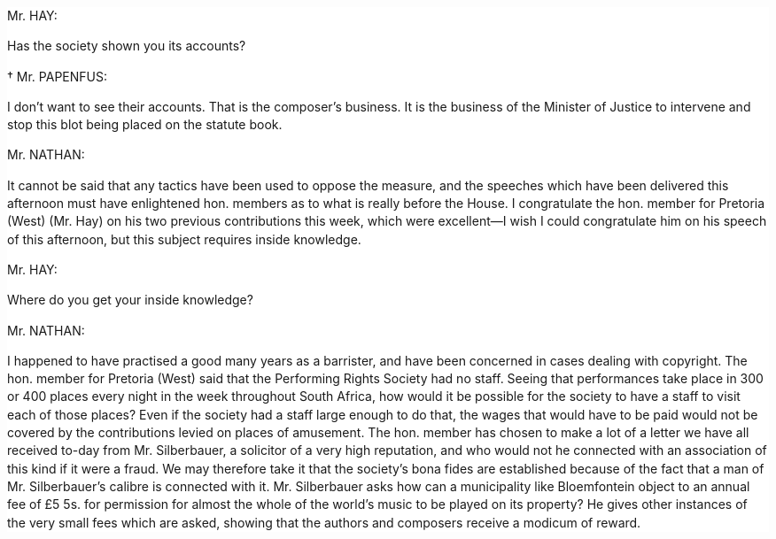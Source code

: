 </speech>

<speech by="#hay">

<from>Mr. <person refersTo="hansard_za">HAY</person>:</from>

<p>Has the society shown you its accounts?</p>

</speech>

<speech by="#papenfus">

<from>&#x2020; Mr. <person refersTo="hansard_za">PAPENFUS</person>:</from>

<p>I don&#x2019;t want to see their accounts. That is the composer&#x2019;s business. It is the business of the Minister of Justice to intervene and stop this blot being placed on the statute book.</p>

</speech>

<speech by="#nathan">

<from>Mr. <person refersTo="hansard_za">NATHAN</person>:</from>

<p>It cannot be said that any tactics have been used to oppose the measure, and the speeches which have been delivered this afternoon must have enlightened hon. members as to what is really before the House. I congratulate the hon. member for Pretoria (West) (Mr. Hay) on his two previous contributions this week, which were excellent&#x2014;I wish I could congratulate him on his speech of this afternoon, but this subject requires inside knowledge.</p>

</speech>

<speech by="#hay">

<from>Mr. <person refersTo="hansard_za">HAY</person>:</from>

<p>Where do you get your inside knowledge?</p>

</speech>

<speech by="#nathan">

<from>Mr. <person refersTo="hansard_za">NATHAN</person>:</from>

<p>I happened to have practised a good many years as a barrister, and have been concerned in cases dealing with copyright. The hon. member for Pretoria (West) said that the Performing Rights Society had no staff. Seeing that performances take place in 300 or 400 places every night in the week throughout South Africa, how would it be possible for the society to have a staff to visit each of those places? Even if the society had a staff large enough to do that, the wages that would have to be paid would not be covered by the contributions levied on places of amusement. The hon. member has chosen to make a lot of a letter we have all received to-day from Mr. Silberbauer, a solicitor of a very high reputation, and who would not he connected with an association of this kind if it were a fraud. We may therefore take it that the society&#x2019;s bona fides are established because of the fact that a man of Mr. Silberbauer&#x2019;s calibre is connected with it. Mr. Silberbauer asks how can a municipality like Bloemfontein object to an annual fee of &#x00A3;5 5s. for permission for almost the whole of the world&#x2019;s music to be played on its property? He gives other instances of the very small fees which are asked, showing that the authors and composers receive a modicum of reward.</p>

</speech>
